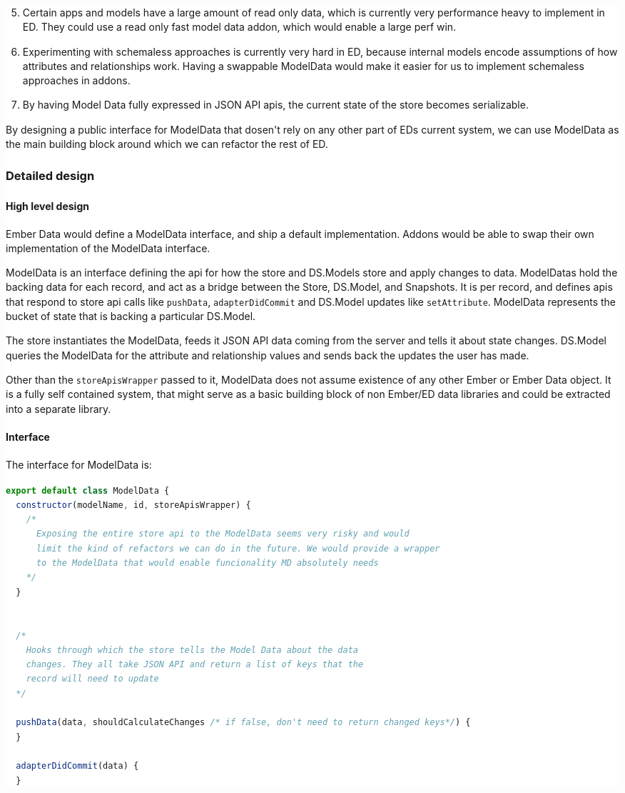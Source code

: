 5) Certain apps and models have a large amount of read only data, which is currently very performance heavy
to implement in ED. They could use a read only fast model data addon, which would enable a large perf win.

6) Experimenting with schemaless approaches is currently very hard in ED, because internal
models encode assumptions of how attributes and relationships work. Having a swappable ModelData would
make it easier for us to implement schemaless approaches in addons.

7) By having Model Data fully expressed in JSON API apis, the current state of the store becomes serializable.

By designing a public interface for ModelData that dosen't rely on any other part of EDs current system,
we can use ModelData as the main building block around which we can refactor the rest of ED.


### Detailed design


#### High level design

Ember Data would define a ModelData interface, and ship a default implementation. Addons would
be able to swap their own implementation of the ModelData interface.

ModelData is an interface defining the api for how the store and DS.Models 
store and apply changes to data. ModelDatas hold
the backing data for each record, and act as a bridge between the Store, DS.Model, and Snapshots.
 It is per record, and defines apis that respond to 
store api calls like `pushData`, `adapterDidCommit` and DS.Model updates like `setAttribute`.
ModelData represents the bucket of state that is backing a particular DS.Model.

The store instantiates the ModelData, feeds it JSON API data coming from the server and
tells it about state changes. DS.Model queries the ModelData for the attribute
and relationship values and sends back the updates the user has made.

Other than the `storeApisWrapper` passed to it, ModelData does not assume existence of
any other Ember or Ember Data object. It is a fully self contained system, that might serve
as a basic building block of non Ember/ED data libraries and could be extracted into a separate
library.

#### Interface

The interface for ModelData is:

```js
export default class ModelData {
  constructor(modelName, id, storeApisWrapper) {
    /*
      Exposing the entire store api to the ModelData seems very risky and would 
      limit the kind of refactors we can do in the future. We would provide a wrapper
      to the ModelData that would enable funcionality MD absolutely needs 
    */
  }


  /*
    Hooks through which the store tells the Model Data about the data
    changes. They all take JSON API and return a list of keys that the 
    record will need to update
  */

  pushData(data, shouldCalculateChanges /* if false, don't need to return changed keys*/) {
  }

  adapterDidCommit(data) {
  }

```